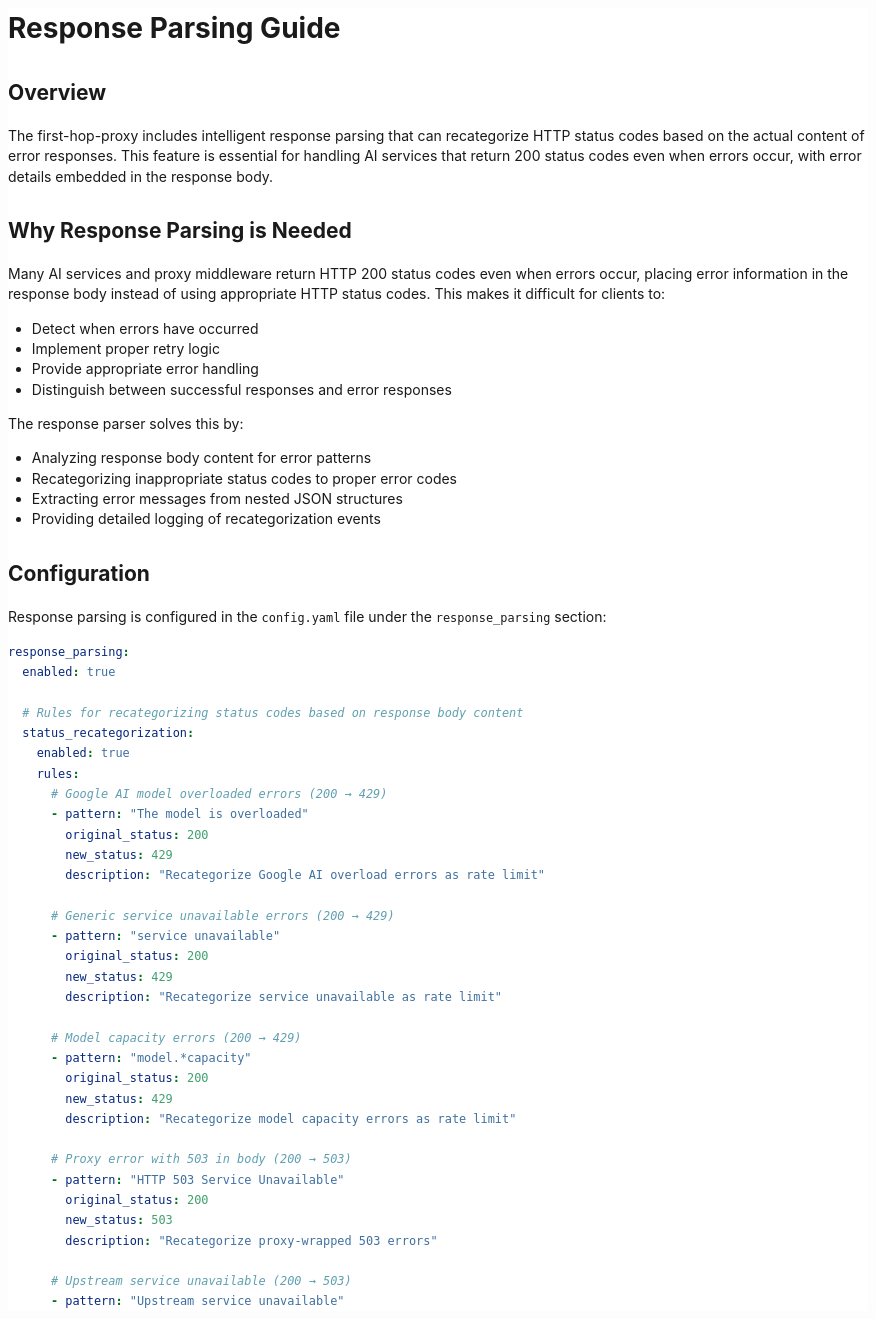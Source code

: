 # Response Parsing Guide

## Overview

The first-hop-proxy includes intelligent response parsing that can recategorize HTTP status codes based on the actual content of error responses. This feature is essential for handling AI services that return 200 status codes even when errors occur, with error details embedded in the response body.

## Why Response Parsing is Needed

Many AI services and proxy middleware return HTTP 200 status codes even when errors occur, placing error information in the response body instead of using appropriate HTTP status codes. This makes it difficult for clients to:

- Detect when errors have occurred
- Implement proper retry logic
- Provide appropriate error handling
- Distinguish between successful responses and error responses

The response parser solves this by:
- Analyzing response body content for error patterns
- Recategorizing inappropriate status codes to proper error codes
- Extracting error messages from nested JSON structures
- Providing detailed logging of recategorization events

## Configuration

Response parsing is configured in the `config.yaml` file under the `response_parsing` section:

```yaml
response_parsing:
  enabled: true
  
  # Rules for recategorizing status codes based on response body content
  status_recategorization:
    enabled: true
    rules:
      # Google AI model overloaded errors (200 → 429)
      - pattern: "The model is overloaded"
        original_status: 200
        new_status: 429
        description: "Recategorize Google AI overload errors as rate limit"
      
      # Generic service unavailable errors (200 → 429)
      - pattern: "service unavailable"
        original_status: 200
        new_status: 429
        description: "Recategorize service unavailable as rate limit"
      
      # Model capacity errors (200 → 429)
      - pattern: "model.*capacity"
        original_status: 200
        new_status: 429
        description: "Recategorize model capacity errors as rate limit"
      
      # Proxy error with 503 in body (200 → 503)
      - pattern: "HTTP 503 Service Unavailable"
        original_status: 200
        new_status: 503
        description: "Recategorize proxy-wrapped 503 errors"
      
      # Upstream service unavailable (200 → 503)
      - pattern: "Upstream service unavailable"
```